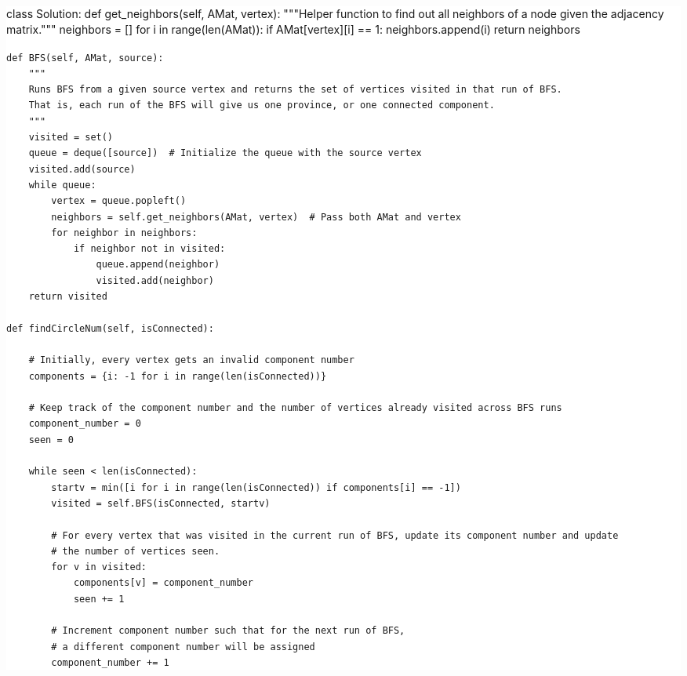 class Solution:
    def get_neighbors(self, AMat, vertex):
        """Helper function to find out all neighbors of a node given the adjacency matrix."""
        neighbors = []
        for i in range(len(AMat)):
            if AMat[vertex][i] == 1:
                neighbors.append(i)
        return neighbors

    def BFS(self, AMat, source):
        """
        Runs BFS from a given source vertex and returns the set of vertices visited in that run of BFS.
        That is, each run of the BFS will give us one province, or one connected component.
        """
        visited = set()
        queue = deque([source])  # Initialize the queue with the source vertex
        visited.add(source)
        while queue:
            vertex = queue.popleft()
            neighbors = self.get_neighbors(AMat, vertex)  # Pass both AMat and vertex
            for neighbor in neighbors:
                if neighbor not in visited:
                    queue.append(neighbor)
                    visited.add(neighbor)
        return visited

    def findCircleNum(self, isConnected):

        # Initially, every vertex gets an invalid component number
        components = {i: -1 for i in range(len(isConnected))}

        # Keep track of the component number and the number of vertices already visited across BFS runs
        component_number = 0
        seen = 0
        
        while seen < len(isConnected):
            startv = min([i for i in range(len(isConnected)) if components[i] == -1])
            visited = self.BFS(isConnected, startv)

            # For every vertex that was visited in the current run of BFS, update its component number and update 
            # the number of vertices seen.
            for v in visited:
                components[v] = component_number
                seen += 1

            # Increment component number such that for the next run of BFS, 
            # a different component number will be assigned
            component_number += 1
            